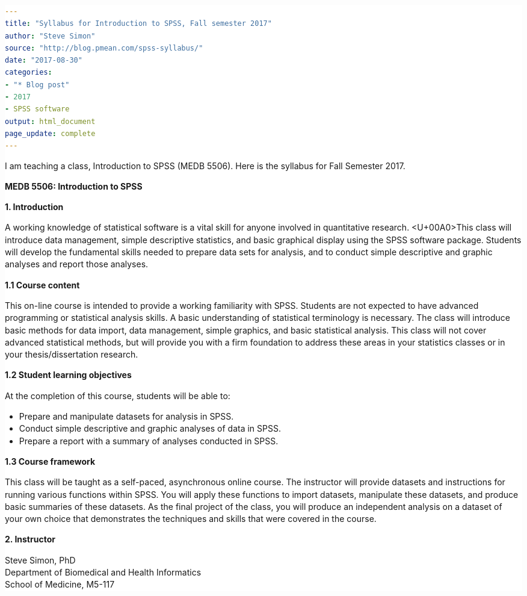 ```yaml
---
title: "Syllabus for Introduction to SPSS, Fall semester 2017"
author: "Steve Simon"
source: "http://blog.pmean.com/spss-syllabus/"
date: "2017-08-30"
categories:
- "* Blog post"
- 2017
- SPSS software
output: html_document
page_update: complete
---
```


I am teaching a class, Introduction to SPSS (MEDB 5506). Here is the syllabus for Fall Semester 2017.



**MEDB 5506: Introduction to SPSS**

**1. Introduction**

A working knowledge of statistical software is a vital skill for anyone involved in quantitative research. <U+00A0>This class will introduce data management, simple descriptive statistics, and basic graphical display using the SPSS software package. Students will develop the fundamental skills needed to prepare data sets for analysis, and to conduct simple descriptive and graphic analyses and report those analyses.

**1.1 Course content**

This on-line course is intended to provide a working familiarity with SPSS. Students are not expected to have advanced programming or statistical analysis skills. A basic understanding of statistical terminology is necessary. The class will introduce basic methods for data import, data management, simple graphics, and basic statistical analysis. This class will not cover advanced statistical methods, but will provide you with a firm foundation to address these areas in your statistics classes or in your thesis/dissertation research.

**1.2 Student learning objectives**

At the completion of this course, students will be able to:

-   Prepare and manipulate datasets for analysis in SPSS.
-   Conduct simple descriptive and graphic analyses of data in SPSS.
-   Prepare a report with a summary of analyses conducted in SPSS.

**1.3 Course framework**

This class will be taught as a self-paced, asynchronous online course. The instructor will provide datasets and instructions for running various functions within SPSS. You will apply these functions to import datasets, manipulate these datasets, and produce basic summaries of these datasets. As the final project of the class, you will produce an independent analysis on a dataset of your own choice that demonstrates the techniques and skills that were covered in the course.

**2. Instructor**

Steve Simon, PhD\
Department of Biomedical and Health Informatics\
School of Medicine, M5-117
